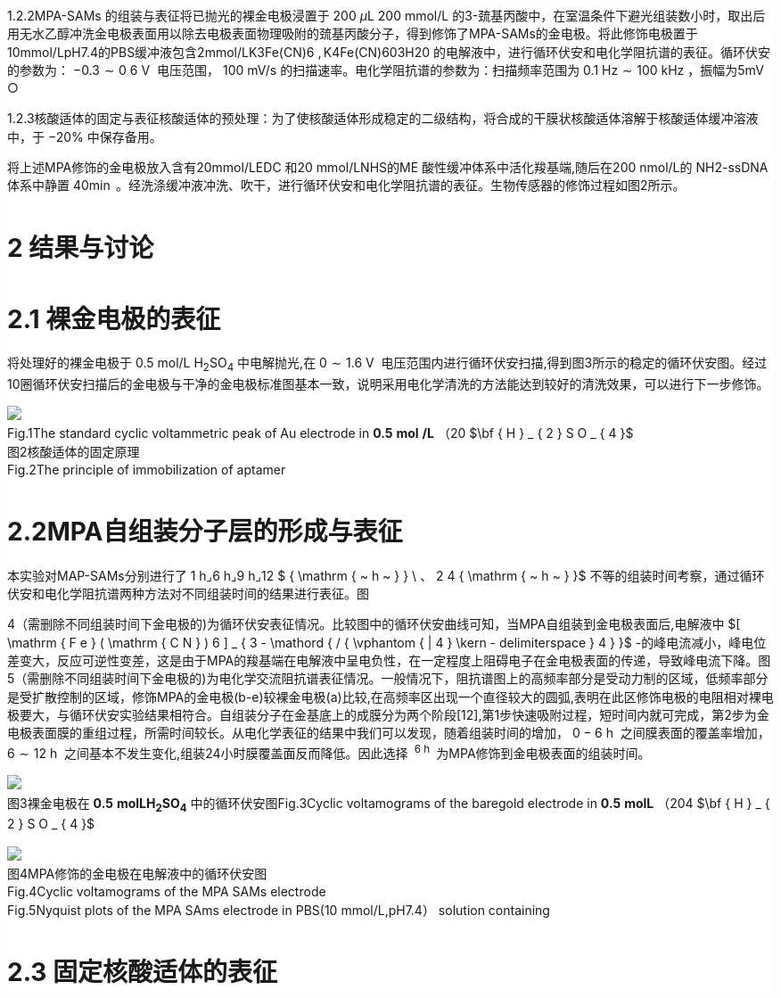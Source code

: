 1.2.2MPA-SAMs 的组装与表征将已抛光的裸金电极浸置于 $2 0 0 ~ { \mu \mathrm { L } } ~ 2 0 0 ~ \mathrm { m m o l / L }$ 的3-巯基丙酸中，在室温条件下避光组装数小时，取出后用无水乙醇冲洗金电极表面用以除去电极表面物理吸附的巯基丙酸分子，得到修饰了MPA-SAMs的金电极。将此修饰电极置于10mmol/LpH7.4的PBS缓冲液包含2mmol/LK3Fe$( \mathrm { { C N } ) 6 \ , K 4 F e ( \mathrm { { C N } ) 6 0 3 H 2 0 } }$ 的电解液中，进行循环伏安和电化学阻抗谱的表征。循环伏安的参数为： $- 0 . 3 \sim 0$ $6 \mathrm { ~ V ~ }$ 电压范围， $1 0 0 \ \mathrm { m V / s }$ 的扫描速率。电化学阻抗谱的参数为：扫描频率范围为 $0 . 1 ~ \mathrm { H z } \sim 1 0 0 ~ \mathrm { k H z }$ ，振幅为5$\mathrm { m V }$ ○

1.2.3核酸适体的固定与表征核酸适体的预处理：为了使核酸适体形成稳定的二级结构，将合成的干膜状核酸适体溶解于核酸适体缓冲溶液中，于 $- 2 0 \%$ 中保存备用。

将上述MPA修饰的金电极放入含有20mmol/LEDC 和20 mmol/LNHS的ME 酸性缓冲体系中活化羧基端,随后在200 nmol/L的 NH2-ssDNA 体系中静置 40$\operatorname* { m i n }$ 。经洗涤缓冲液冲洗、吹干，进行循环伏安和电化学阻抗谱的表征。生物传感器的修饰过程如图2所示。

# 2 结果与讨论

# 2.1 裸金电极的表征

将处理好的裸金电极于 $0 . 5 \mathrm { \ m o l / L \ H _ { 2 } S O _ { 4 } }$ 中电解抛光,在 $0 \sim 1 . 6 { \mathrm { ~ V ~ } }$ 电压范围内进行循环伏安扫描,得到图3所示的稳定的循环伏安图。经过10圈循环伏安扫描后的金电极与干净的金电极标准图基本一致，说明采用电化学清洗的方法能达到较好的清洗效果，可以进行下一步修饰。

![](images/21c03566db039da946a789f799b4ed5fda871551200f9b1d896085032af3cf85.jpg)  
Fig.1The standard cyclic voltammetric peak of Au electrode in $\mathbf { 0 . 5 \ m o l { \ / L } }$ （20 $\bf { H } _ { 2 } S O _ { 4 }$   
图2核酸适体的固定原理  
Fig.2The principle of immobilization of aptamer

# 2.2MPA自组装分子层的形成与表征

本实验对MAP-SAMs分别进行了 $1 \ \mathrm { h } \lrcorner 6 \ \mathrm { h } \lrcorner 9 \ \mathrm { h } \lrcorner 1 2$ $ { \mathrm { ~ h ~ } } \ 、 2 4  { \mathrm { ~ h ~ } }$ 不等的组装时间考察，通过循环伏安和电化学阻抗谱两种方法对不同组装时间的结果进行表征。图

4（需删除不同组装时间下金电极的)为循环伏安表征情况。比较图中的循环伏安曲线可知，当MPA自组装到金电极表面后,电解液中 $[ \mathrm { F e } ( \mathrm { C N } ) 6 ] _ { 3 - \mathord { / { \vphantom { | 4 }  \kern - delimiterspace } 4 } }$ -的峰电流减小，峰电位差变大，反应可逆性变差，这是由于MPA的羧基端在电解液中呈电负性，在一定程度上阻碍电子在金电极表面的传递，导致峰电流下降。图5（需删除不同组装时间下金电极的)为电化学交流阻抗谱表征情况。一般情况下，阻抗谱图上的高频率部分是受动力制的区域，低频率部分是受扩散控制的区域，修饰MPA的金电极(b-e)较裸金电极(a)比较,在高频率区出现一个直径较大的圆弧,表明在此区修饰电极的电阻相对裸电极要大，与循环伏安实验结果相符合。自组装分子在金基底上的成膜分为两个阶段[12],第1步快速吸附过程，短时间内就可完成，第2步为金电极表面膜的重组过程，所需时间较长。从电化学表征的结果中我们可以发现，随着组装时间的增加， $0 { - } 6 \mathrm { ~ h ~ }$ 之间膜表面的覆盖率增加， $6 \sim 1 2 \mathrm { ~ h ~ }$ 之间基本不发生变化,组装24小时膜覆盖面反而降低。因此选择 $^ \mathrm { ~ 6 ~ h ~ }$ 为MPA修饰到金电极表面的组装时间。

![](images/aad3b23e69b3bd25452128a903ac7b174a7aa05d07c06f8e15531974c41510c3.jpg)  
图3裸金电极在 $\mathbf { 0 . 5 \ m o l { L } H _ { 2 } S O _ { 4 } }$ 中的循环伏安图Fig.3Cyclic voltamograms of the baregold electrode in $\mathbf { 0 . 5 \ m o l { L } }$ （204 $\bf { H } _ { 2 } S O _ { 4 }$

![](images/053a3d4d33e722b3d8152c225bf44611e3cc989dbc30d4223de5145cc7fe58d8.jpg)  
图4MPA修饰的金电极在电解液中的循环伏安图  
Fig.4Cyclic voltamograms of the MPA SAMs electrode   
Fig.5Nyquist plots of the MPA SAms electrode in PBS(10 mmol/L,pH7.4） solution containing

# 2.3 固定核酸适体的表征
